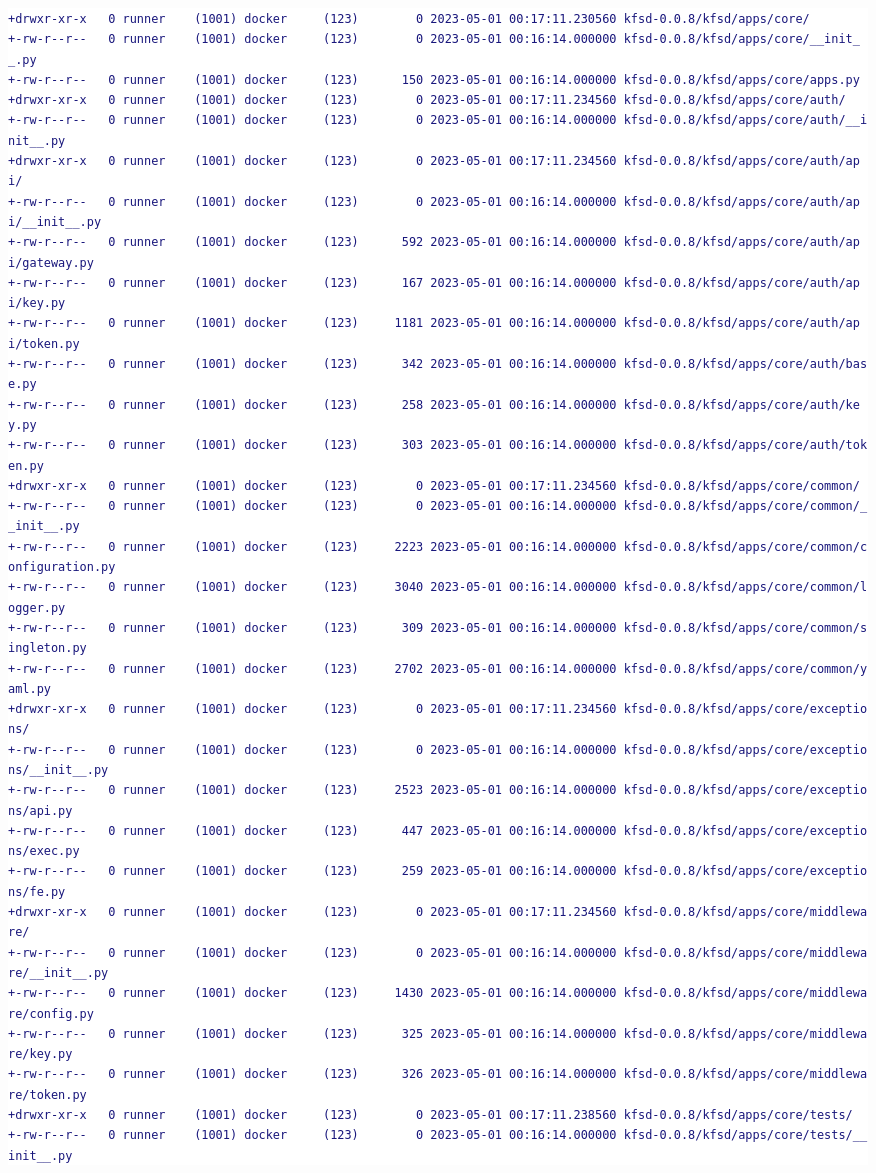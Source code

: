 ```diff
+drwxr-xr-x   0 runner    (1001) docker     (123)        0 2023-05-01 00:17:11.230560 kfsd-0.0.8/kfsd/apps/core/
+-rw-r--r--   0 runner    (1001) docker     (123)        0 2023-05-01 00:16:14.000000 kfsd-0.0.8/kfsd/apps/core/__init__.py
+-rw-r--r--   0 runner    (1001) docker     (123)      150 2023-05-01 00:16:14.000000 kfsd-0.0.8/kfsd/apps/core/apps.py
+drwxr-xr-x   0 runner    (1001) docker     (123)        0 2023-05-01 00:17:11.234560 kfsd-0.0.8/kfsd/apps/core/auth/
+-rw-r--r--   0 runner    (1001) docker     (123)        0 2023-05-01 00:16:14.000000 kfsd-0.0.8/kfsd/apps/core/auth/__init__.py
+drwxr-xr-x   0 runner    (1001) docker     (123)        0 2023-05-01 00:17:11.234560 kfsd-0.0.8/kfsd/apps/core/auth/api/
+-rw-r--r--   0 runner    (1001) docker     (123)        0 2023-05-01 00:16:14.000000 kfsd-0.0.8/kfsd/apps/core/auth/api/__init__.py
+-rw-r--r--   0 runner    (1001) docker     (123)      592 2023-05-01 00:16:14.000000 kfsd-0.0.8/kfsd/apps/core/auth/api/gateway.py
+-rw-r--r--   0 runner    (1001) docker     (123)      167 2023-05-01 00:16:14.000000 kfsd-0.0.8/kfsd/apps/core/auth/api/key.py
+-rw-r--r--   0 runner    (1001) docker     (123)     1181 2023-05-01 00:16:14.000000 kfsd-0.0.8/kfsd/apps/core/auth/api/token.py
+-rw-r--r--   0 runner    (1001) docker     (123)      342 2023-05-01 00:16:14.000000 kfsd-0.0.8/kfsd/apps/core/auth/base.py
+-rw-r--r--   0 runner    (1001) docker     (123)      258 2023-05-01 00:16:14.000000 kfsd-0.0.8/kfsd/apps/core/auth/key.py
+-rw-r--r--   0 runner    (1001) docker     (123)      303 2023-05-01 00:16:14.000000 kfsd-0.0.8/kfsd/apps/core/auth/token.py
+drwxr-xr-x   0 runner    (1001) docker     (123)        0 2023-05-01 00:17:11.234560 kfsd-0.0.8/kfsd/apps/core/common/
+-rw-r--r--   0 runner    (1001) docker     (123)        0 2023-05-01 00:16:14.000000 kfsd-0.0.8/kfsd/apps/core/common/__init__.py
+-rw-r--r--   0 runner    (1001) docker     (123)     2223 2023-05-01 00:16:14.000000 kfsd-0.0.8/kfsd/apps/core/common/configuration.py
+-rw-r--r--   0 runner    (1001) docker     (123)     3040 2023-05-01 00:16:14.000000 kfsd-0.0.8/kfsd/apps/core/common/logger.py
+-rw-r--r--   0 runner    (1001) docker     (123)      309 2023-05-01 00:16:14.000000 kfsd-0.0.8/kfsd/apps/core/common/singleton.py
+-rw-r--r--   0 runner    (1001) docker     (123)     2702 2023-05-01 00:16:14.000000 kfsd-0.0.8/kfsd/apps/core/common/yaml.py
+drwxr-xr-x   0 runner    (1001) docker     (123)        0 2023-05-01 00:17:11.234560 kfsd-0.0.8/kfsd/apps/core/exceptions/
+-rw-r--r--   0 runner    (1001) docker     (123)        0 2023-05-01 00:16:14.000000 kfsd-0.0.8/kfsd/apps/core/exceptions/__init__.py
+-rw-r--r--   0 runner    (1001) docker     (123)     2523 2023-05-01 00:16:14.000000 kfsd-0.0.8/kfsd/apps/core/exceptions/api.py
+-rw-r--r--   0 runner    (1001) docker     (123)      447 2023-05-01 00:16:14.000000 kfsd-0.0.8/kfsd/apps/core/exceptions/exec.py
+-rw-r--r--   0 runner    (1001) docker     (123)      259 2023-05-01 00:16:14.000000 kfsd-0.0.8/kfsd/apps/core/exceptions/fe.py
+drwxr-xr-x   0 runner    (1001) docker     (123)        0 2023-05-01 00:17:11.234560 kfsd-0.0.8/kfsd/apps/core/middleware/
+-rw-r--r--   0 runner    (1001) docker     (123)        0 2023-05-01 00:16:14.000000 kfsd-0.0.8/kfsd/apps/core/middleware/__init__.py
+-rw-r--r--   0 runner    (1001) docker     (123)     1430 2023-05-01 00:16:14.000000 kfsd-0.0.8/kfsd/apps/core/middleware/config.py
+-rw-r--r--   0 runner    (1001) docker     (123)      325 2023-05-01 00:16:14.000000 kfsd-0.0.8/kfsd/apps/core/middleware/key.py
+-rw-r--r--   0 runner    (1001) docker     (123)      326 2023-05-01 00:16:14.000000 kfsd-0.0.8/kfsd/apps/core/middleware/token.py
+drwxr-xr-x   0 runner    (1001) docker     (123)        0 2023-05-01 00:17:11.238560 kfsd-0.0.8/kfsd/apps/core/tests/
+-rw-r--r--   0 runner    (1001) docker     (123)        0 2023-05-01 00:16:14.000000 kfsd-0.0.8/kfsd/apps/core/tests/__init__.py
```
